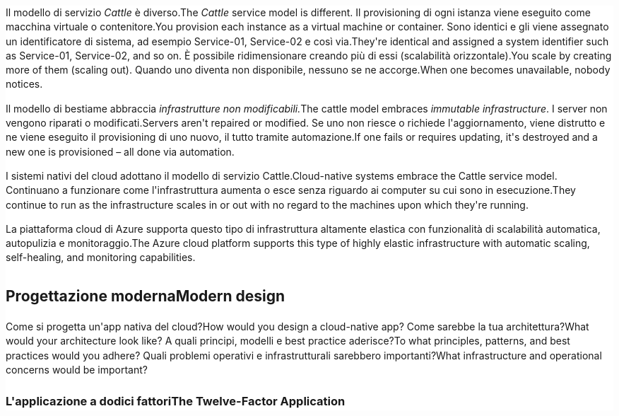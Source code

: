 <span data-ttu-id="94a53-152">Il modello di servizio *Cattle* è diverso.</span><span class="sxs-lookup"><span data-stu-id="94a53-152">The *Cattle* service model is different.</span></span> <span data-ttu-id="94a53-153">Il provisioning di ogni istanza viene eseguito come macchina virtuale o contenitore.</span><span class="sxs-lookup"><span data-stu-id="94a53-153">You provision each instance as a virtual machine or container.</span></span> <span data-ttu-id="94a53-154">Sono identici e gli viene assegnato un identificatore di sistema, ad esempio Service-01, Service-02 e così via.</span><span class="sxs-lookup"><span data-stu-id="94a53-154">They're identical and assigned a system identifier such as Service-01, Service-02, and so on.</span></span> <span data-ttu-id="94a53-155">È possibile ridimensionare creando più di essi (scalabilità orizzontale).</span><span class="sxs-lookup"><span data-stu-id="94a53-155">You scale by creating more of them (scaling out).</span></span> <span data-ttu-id="94a53-156">Quando uno diventa non disponibile, nessuno se ne accorge.</span><span class="sxs-lookup"><span data-stu-id="94a53-156">When one becomes unavailable, nobody notices.</span></span>

<span data-ttu-id="94a53-157">Il modello di bestiame abbraccia *infrastrutture non modificabili.*</span><span class="sxs-lookup"><span data-stu-id="94a53-157">The cattle model embraces *immutable infrastructure*.</span></span> <span data-ttu-id="94a53-158">I server non vengono riparati o modificati.</span><span class="sxs-lookup"><span data-stu-id="94a53-158">Servers aren't repaired or modified.</span></span> <span data-ttu-id="94a53-159">Se uno non riesce o richiede l'aggiornamento, viene distrutto e ne viene eseguito il provisioning di uno nuovo, il tutto tramite automazione.</span><span class="sxs-lookup"><span data-stu-id="94a53-159">If one fails or requires updating, it's destroyed and a new one is provisioned – all done via automation.</span></span>

<span data-ttu-id="94a53-160">I sistemi nativi del cloud adottano il modello di servizio Cattle.</span><span class="sxs-lookup"><span data-stu-id="94a53-160">Cloud-native systems embrace the Cattle service model.</span></span> <span data-ttu-id="94a53-161">Continuano a funzionare come l'infrastruttura aumenta o esce senza riguardo ai computer su cui sono in esecuzione.</span><span class="sxs-lookup"><span data-stu-id="94a53-161">They continue to run as the infrastructure scales in or out with no regard to the machines upon which they're running.</span></span>

<span data-ttu-id="94a53-162">La piattaforma cloud di Azure supporta questo tipo di infrastruttura altamente elastica con funzionalità di scalabilità automatica, autopulizia e monitoraggio.</span><span class="sxs-lookup"><span data-stu-id="94a53-162">The Azure cloud platform supports this type of highly elastic infrastructure with automatic scaling, self-healing, and monitoring capabilities.</span></span>

## <a name="modern-design"></a><span data-ttu-id="94a53-163">Progettazione moderna</span><span class="sxs-lookup"><span data-stu-id="94a53-163">Modern design</span></span>

<span data-ttu-id="94a53-164">Come si progetta un'app nativa del cloud?</span><span class="sxs-lookup"><span data-stu-id="94a53-164">How would you design a cloud-native app?</span></span> <span data-ttu-id="94a53-165">Come sarebbe la tua architettura?</span><span class="sxs-lookup"><span data-stu-id="94a53-165">What would your architecture look like?</span></span> <span data-ttu-id="94a53-166">A quali principi, modelli e best practice aderisce?</span><span class="sxs-lookup"><span data-stu-id="94a53-166">To what principles, patterns, and best practices would you adhere?</span></span> <span data-ttu-id="94a53-167">Quali problemi operativi e infrastrutturali sarebbero importanti?</span><span class="sxs-lookup"><span data-stu-id="94a53-167">What infrastructure and operational concerns would be important?</span></span>

### <a name="the-twelve-factor-application"></a><span data-ttu-id="94a53-168">L'applicazione a dodici fattori</span><span class="sxs-lookup"><span data-stu-id="94a53-168">The Twelve-Factor Application</span></span>
